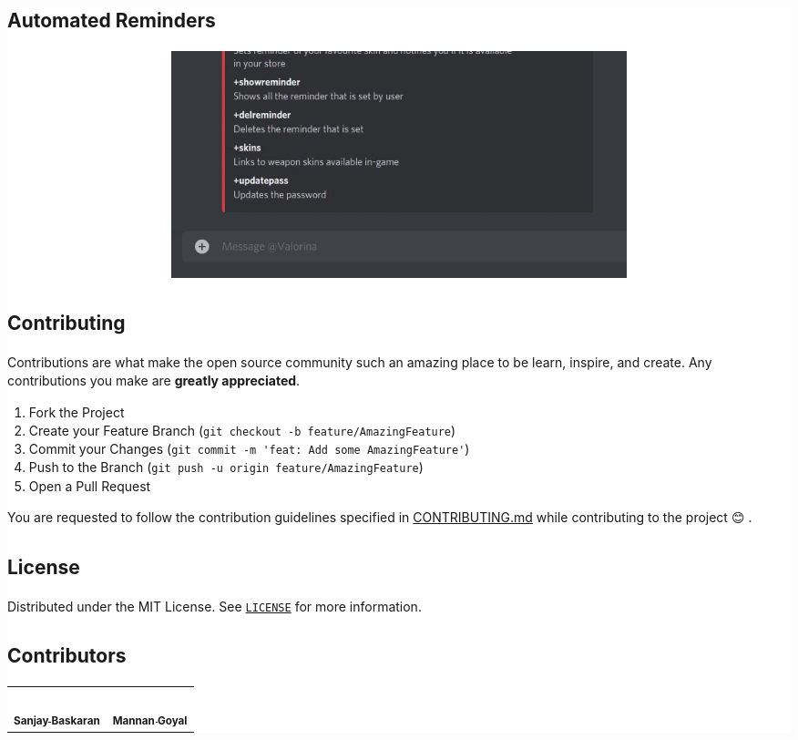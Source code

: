 ## Automated Reminders

<p align="center">
<img src="./assets/automated.gif" alt="reminderoutput" width="500">
</p>


## Contributing

Contributions are what make the open source community such an amazing place to be learn, inspire, and create. Any contributions you make are **greatly appreciated**.

1. Fork the Project
2. Create your Feature Branch (`git checkout -b feature/AmazingFeature`)
3. Commit your Changes (`git commit -m 'feat: Add some AmazingFeature'`)
4. Push to the Branch (`git push -u origin feature/AmazingFeature`)
5. Open a Pull Request

You are requested to follow the contribution guidelines specified in [CONTRIBUTING.md](./CONTRIBUTING.md) while contributing to the project 😊
.


## License

Distributed under the MIT License. See [`LICENSE`](./LICENSE) for more information.



[valorina-shield]: https://img.shields.io/badge/valorina-valorina-blue
[valorina-url]: https://discord.com/oauth2/authorize?client_id=888741654482272276&permissions=2147739648&scope=bot
[issues-shield]: https://img.shields.io/github/issues/sanjaybaskaran01/Valorina
[issues-url]: https://github.com/sanjaybaskaran01/Valorina/issues
[top.gg]: https://top.gg/api/widget/upvotes/888741654482272276.svg
[top.gg-url]: https://top.gg/bot/888741654482272276

## Contributors


<table>
  <tr>
    <td align="center"><a href="https://github.com/sanjaybaskaran01"><img src="https://avatars.githubusercontent.com/u/72266283?v=4" width="100px;" alt=""/><br /><sub><b>Sanjay Baskaran</b></sub></a><br /></td>
    <td align="center"><a href="https://github.com/Mannan-Goyal"><img src="https://avatars.githubusercontent.com/u/72966340?v=4" width="100px;" alt=""/><br /><sub><b>Mannan Goyal</b></sub></a><br /></td>
    


  </tr>
</table>
